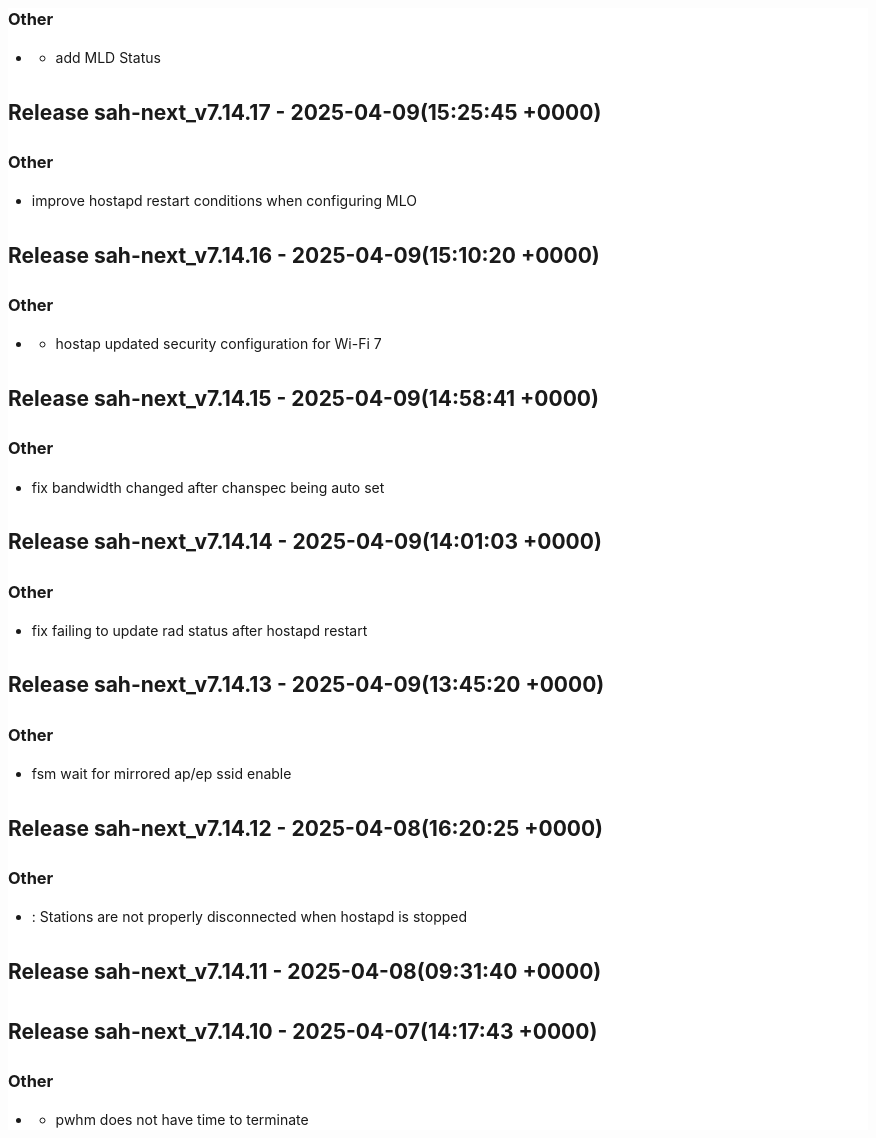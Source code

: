 ### Other

- - add MLD Status

## Release sah-next_v7.14.17 - 2025-04-09(15:25:45 +0000)

### Other

- improve hostapd restart conditions when configuring MLO

## Release sah-next_v7.14.16 - 2025-04-09(15:10:20 +0000)

### Other

- - hostap updated security configuration for Wi-Fi 7

## Release sah-next_v7.14.15 - 2025-04-09(14:58:41 +0000)

### Other

- fix bandwidth changed after chanspec being auto set

## Release sah-next_v7.14.14 - 2025-04-09(14:01:03 +0000)

### Other

- fix failing to update rad status after hostapd restart

## Release sah-next_v7.14.13 - 2025-04-09(13:45:20 +0000)

### Other

- fsm wait for mirrored ap/ep ssid enable

## Release sah-next_v7.14.12 - 2025-04-08(16:20:25 +0000)

### Other

- : Stations are not properly disconnected when hostapd is stopped

## Release sah-next_v7.14.11 - 2025-04-08(09:31:40 +0000)

## Release sah-next_v7.14.10 - 2025-04-07(14:17:43 +0000)

### Other

- - pwhm does not have time to terminate
